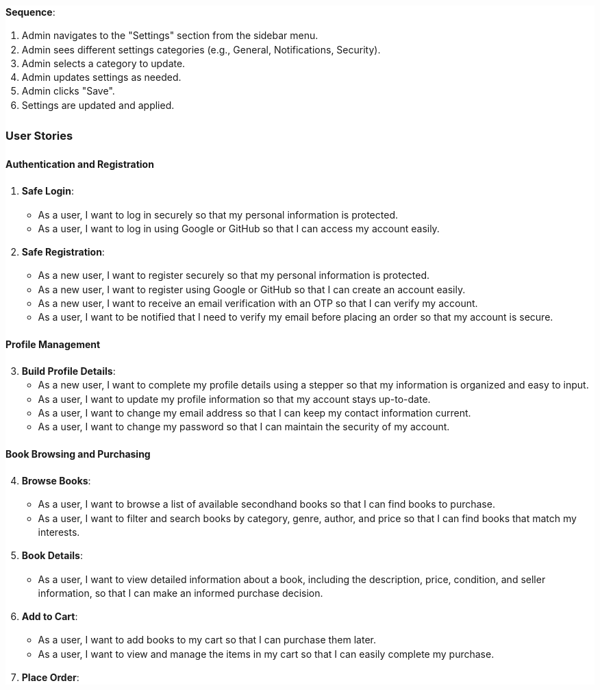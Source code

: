 **Sequence**:

1.  Admin navigates to the "Settings" section from the sidebar menu.
2.  Admin sees different settings categories (e.g., General, Notifications, Security).
3.  Admin selects a category to update.
4.  Admin updates settings as needed.
5.  Admin clicks "Save".
6.  Settings are updated and applied.


### User Stories 

#### Authentication and Registration

1.  **Safe Login**:
    
    -   As a user, I want to log in securely so that my personal information is protected.
    -   As a user, I want to log in using Google or GitHub so that I can access my account easily.
2.  **Safe Registration**:
    
    -   As a new user, I want to register securely so that my personal information is protected.
    -   As a new user, I want to register using Google or GitHub so that I can create an account easily.
    -   As a new user, I want to receive an email verification with an OTP so that I can verify my account.
    -   As a user, I want to be notified that I need to verify my email before placing an order so that my account is secure.

#### Profile Management

3.  **Build Profile Details**:
    -   As a new user, I want to complete my profile details using a stepper so that my information is organized and easy to input.
    -   As a user, I want to update my profile information so that my account stays up-to-date.
    -   As a user, I want to change my email address so that I can keep my contact information current.
    -   As a user, I want to change my password so that I can maintain the security of my account.

#### Book Browsing and Purchasing

4.  **Browse Books**:
    
    -   As a user, I want to browse a list of available secondhand books so that I can find books to purchase.
    -   As a user, I want to filter and search books by category, genre, author, and price so that I can find books that match my interests.
5.  **Book Details**:
    
    -   As a user, I want to view detailed information about a book, including the description, price, condition, and seller information, so that I can make an informed purchase decision.
6.  **Add to Cart**:
    
    -   As a user, I want to add books to my cart so that I can purchase them later.
    -   As a user, I want to view and manage the items in my cart so that I can easily complete my purchase.
7.  **Place Order**:
    